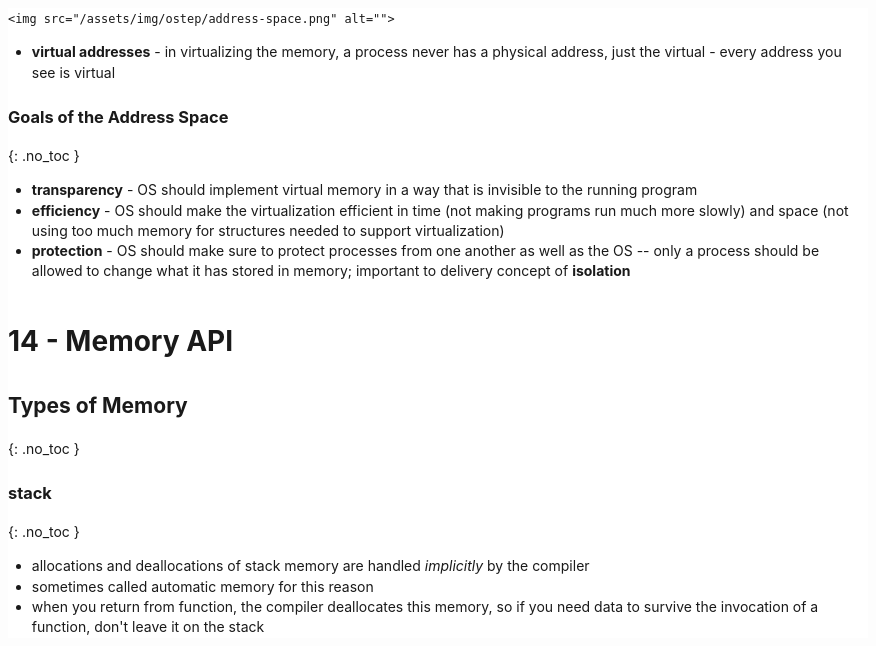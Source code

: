     <img src="/assets/img/ostep/address-space.png" alt="">
  </a>
</div>

- **virtual addresses** - in virtualizing the memory, a process never has a physical address, just the virtual - every address you see is virtual

### Goals of the Address Space
{: .no_toc }
- **transparency** - OS should implement virtual memory in a way that is invisible to the running program
- **efficiency** - OS should make the virtualization efficient in time (not making programs run much more slowly) and space (not using too much memory for structures needed to support virtualization)
- **protection** - OS should make sure to protect processes from one another as well as the OS -- only a process should be allowed to change what it has stored in memory; important to delivery concept of **isolation**

# 14 - Memory API
## Types of Memory
{: .no_toc }
### stack
{: .no_toc }
- allocations and deallocations of stack memory are handled _implicitly_ by the compiler
- sometimes called automatic memory for this reason
- when you return from function, the compiler deallocates this memory, so if you need data to survive the invocation of a function, don't leave it on the stack
